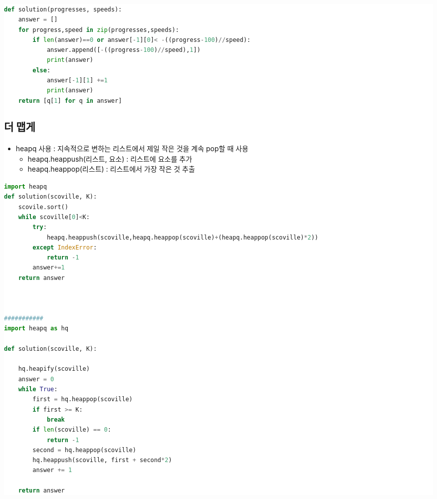 ```python
def solution(progresses, speeds):
    answer = []
    for progress,speed in zip(progresses,speeds):
        if len(answer)==0 or answer[-1][0]< -((progress-100)//speed):
            answer.append([-((progress-100)//speed),1])
            print(answer)
        else:
            answer[-1][1] +=1
            print(answer)
    return [q[1] for q in answer]

```



## 더 맵게

- heapq 사용 : 지속적으로 변하는 리스트에서 제일 작은 것을 계속 pop할 때 사용
  - heapq.heappush(리스트, 요소) : 리스트에 요소를 추가
  - heapq.heappop(리스트) : 리스트에서 가장 작은 것 추출

```python
import heapq
def solution(scoville, K):
    scovile.sort()
    while scoville[0]<K:
        try:
            heapq.heappush(scoville,heapq.heappop(scoville)+(heapq.heappop(scoville)*2))
        except IndexError:
            return -1
        answer+=1
    return answer



###########
import heapq as hq

def solution(scoville, K):

    hq.heapify(scoville)
    answer = 0
    while True:
        first = hq.heappop(scoville)
        if first >= K:
            break
        if len(scoville) == 0:
            return -1
        second = hq.heappop(scoville)
        hq.heappush(scoville, first + second*2)
        answer += 1  

    return answer
```
